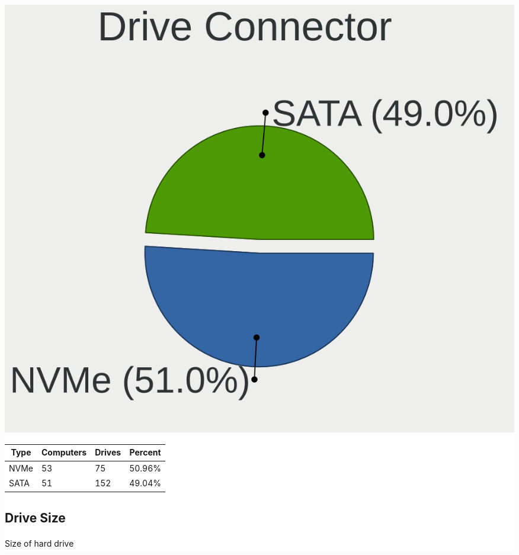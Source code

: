 ![Drive Connector](./images/pie_chart_bsd/drive_bus.svg)


| Type | Computers | Drives | Percent |
|------|-----------|--------|---------|
| NVMe | 53        | 75     | 50.96%  |
| SATA | 51        | 152    | 49.04%  |

Drive Size
----------

Size of hard drive
